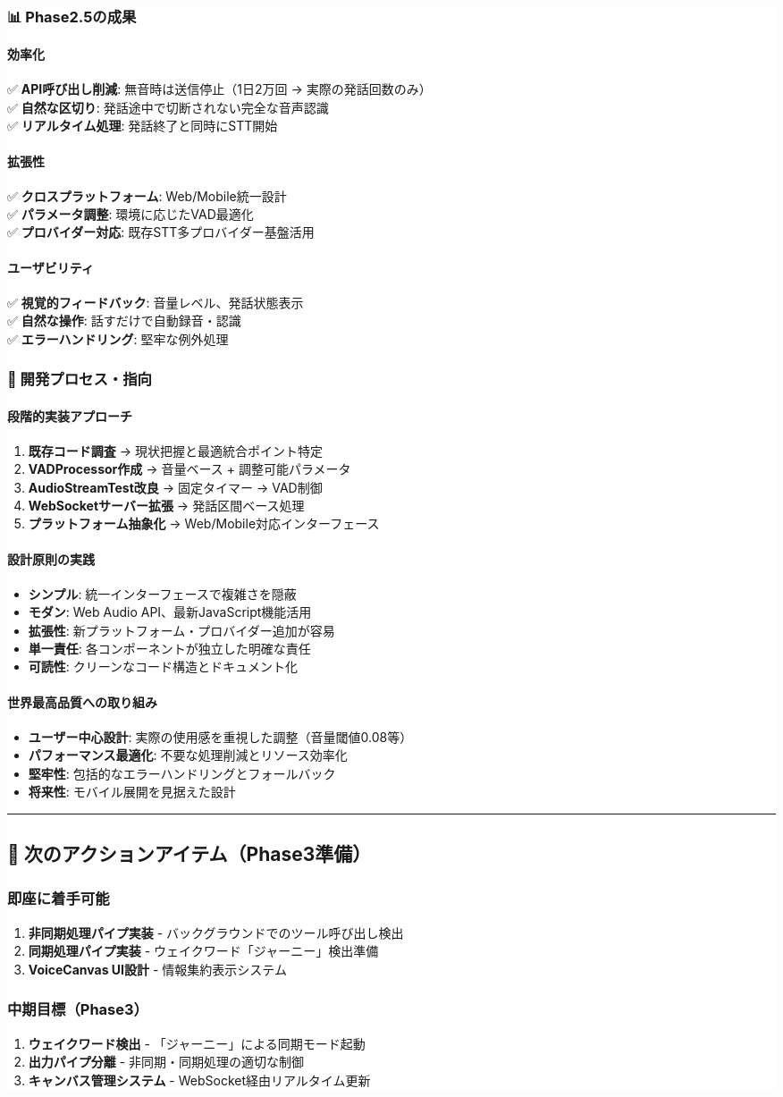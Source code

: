 ### **📊 Phase2.5の成果**

#### **効率化**
✅ **API呼び出し削減**: 無音時は送信停止（1日2万回 → 実際の発話回数のみ）  
✅ **自然な区切り**: 発話途中で切断されない完全な音声認識  
✅ **リアルタイム処理**: 発話終了と同時にSTT開始  

#### **拡張性**
✅ **クロスプラットフォーム**: Web/Mobile統一設計  
✅ **パラメータ調整**: 環境に応じたVAD最適化  
✅ **プロバイダー対応**: 既存STT多プロバイダー基盤活用  

#### **ユーザビリティ**
✅ **視覚的フィードバック**: 音量レベル、発話状態表示  
✅ **自然な操作**: 話すだけで自動録音・認識  
✅ **エラーハンドリング**: 堅牢な例外処理  

### **🔄 開発プロセス・指向**

#### **段階的実装アプローチ**
1. **既存コード調査** → 現状把握と最適統合ポイント特定
2. **VADProcessor作成** → 音量ベース + 調整可能パラメータ
3. **AudioStreamTest改良** → 固定タイマー → VAD制御
4. **WebSocketサーバー拡張** → 発話区間ベース処理
5. **プラットフォーム抽象化** → Web/Mobile対応インターフェース

#### **設計原則の実践**
- **シンプル**: 統一インターフェースで複雑さを隠蔽
- **モダン**: Web Audio API、最新JavaScript機能活用
- **拡張性**: 新プラットフォーム・プロバイダー追加が容易
- **単一責任**: 各コンポーネントが独立した明確な責任
- **可読性**: クリーンなコード構造とドキュメント化

#### **世界最高品質への取り組み**
- **ユーザー中心設計**: 実際の使用感を重視した調整（音量閾値0.08等）
- **パフォーマンス最適化**: 不要な処理削減とリソース効率化
- **堅牢性**: 包括的なエラーハンドリングとフォールバック
- **将来性**: モバイル展開を見据えた設計

---

## 🚀 次のアクションアイテム（Phase3準備）

### **即座に着手可能**
1. **非同期処理パイプ実装** - バックグラウンドでのツール呼び出し検出
2. **同期処理パイプ実装** - ウェイクワード「ジャーニー」検出準備
3. **VoiceCanvas UI設計** - 情報集約表示システム

### **中期目標（Phase3）**
1. **ウェイクワード検出** - 「ジャーニー」による同期モード起動
2. **出力パイプ分離** - 非同期・同期処理の適切な制御
3. **キャンバス管理システム** - WebSocket経由リアルタイム更新
